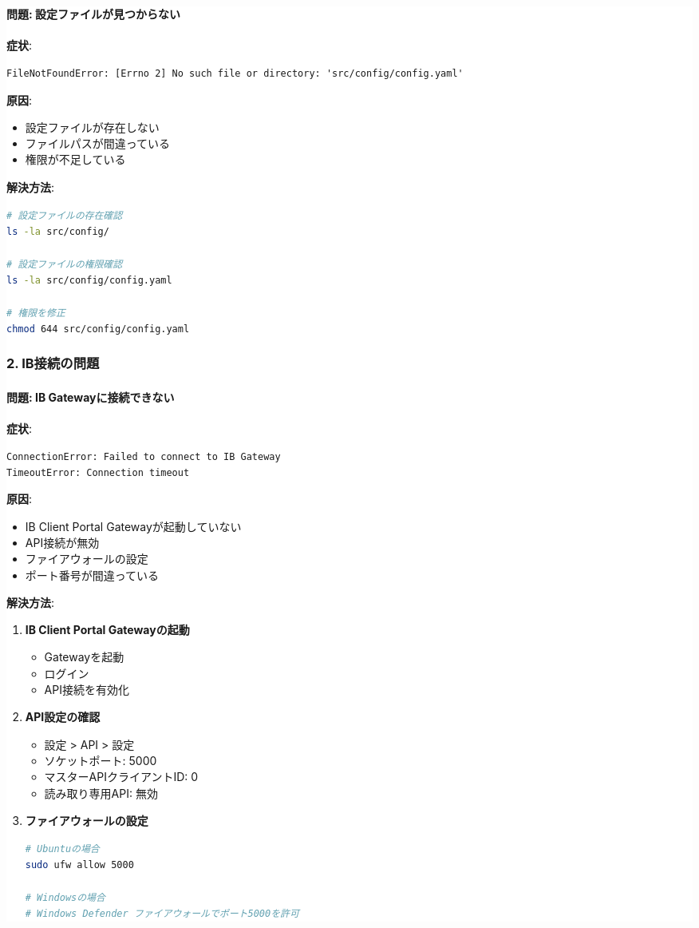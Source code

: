 
#### 問題: 設定ファイルが見つからない

**症状**:
```
FileNotFoundError: [Errno 2] No such file or directory: 'src/config/config.yaml'
```

**原因**:
- 設定ファイルが存在しない
- ファイルパスが間違っている
- 権限が不足している

**解決方法**:
```bash
# 設定ファイルの存在確認
ls -la src/config/

# 設定ファイルの権限確認
ls -la src/config/config.yaml

# 権限を修正
chmod 644 src/config/config.yaml
```

### 2. IB接続の問題

#### 問題: IB Gatewayに接続できない

**症状**:
```
ConnectionError: Failed to connect to IB Gateway
TimeoutError: Connection timeout
```

**原因**:
- IB Client Portal Gatewayが起動していない
- API接続が無効
- ファイアウォールの設定
- ポート番号が間違っている

**解決方法**:
1. **IB Client Portal Gatewayの起動**
   - Gatewayを起動
   - ログイン
   - API接続を有効化

2. **API設定の確認**
   - 設定 > API > 設定
   - ソケットポート: 5000
   - マスターAPIクライアントID: 0
   - 読み取り専用API: 無効

3. **ファイアウォールの設定**
   ```bash
   # Ubuntuの場合
   sudo ufw allow 5000
   
   # Windowsの場合
   # Windows Defender ファイアウォールでポート5000を許可
   ```
